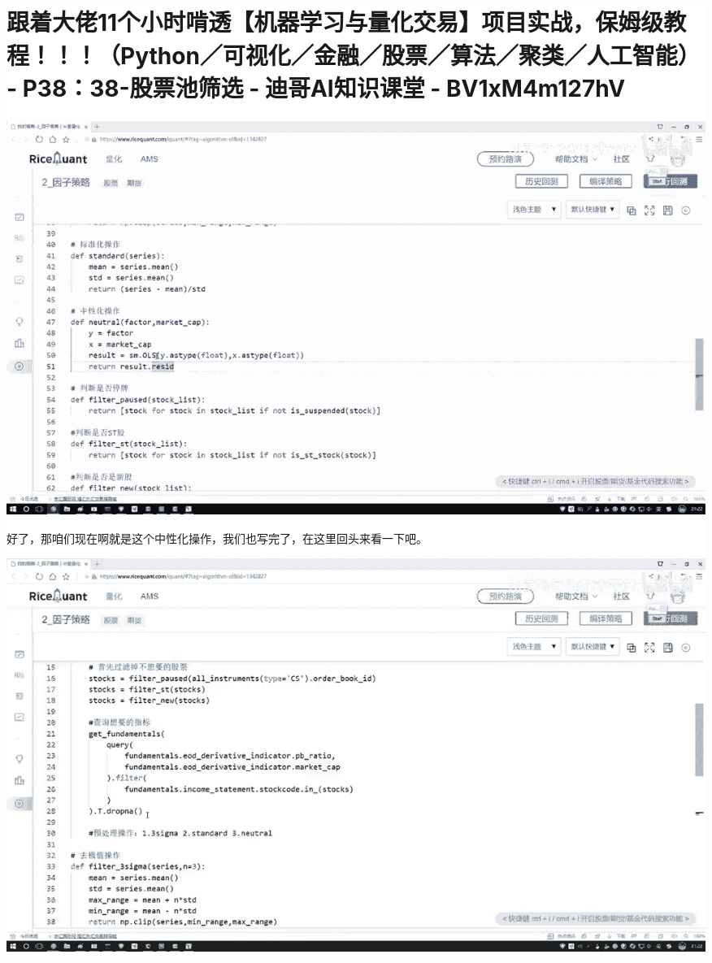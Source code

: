 # 跟着大佬11个小时啃透【机器学习与量化交易】项目实战，保姆级教程！！！（Python／可视化／金融／股票／算法／聚类／人工智能） - P38：38-股票池筛选 - 迪哥AI知识课堂 - BV1xM4m127hV

![](img/12111e9f8a5b1721de48de2a0fa11374_0.png)

好了，那咱们现在啊就是这个中性化操作，我们也写完了，在这里回头来看一下吧。

![](img/12111e9f8a5b1721de48de2a0fa11374_2.png)
